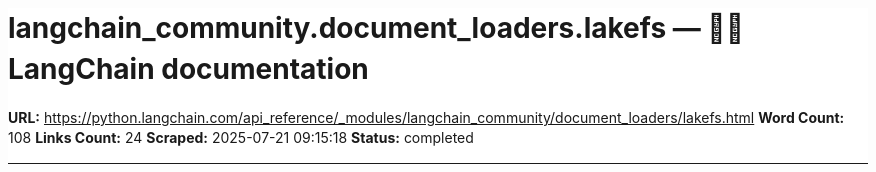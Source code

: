 # langchain_community.document_loaders.lakefs — 🦜🔗 LangChain  documentation

**URL:** https://python.langchain.com/api_reference/_modules/langchain_community/document_loaders/lakefs.html
**Word Count:** 108
**Links Count:** 24
**Scraped:** 2025-07-21 09:15:18
**Status:** completed

---
